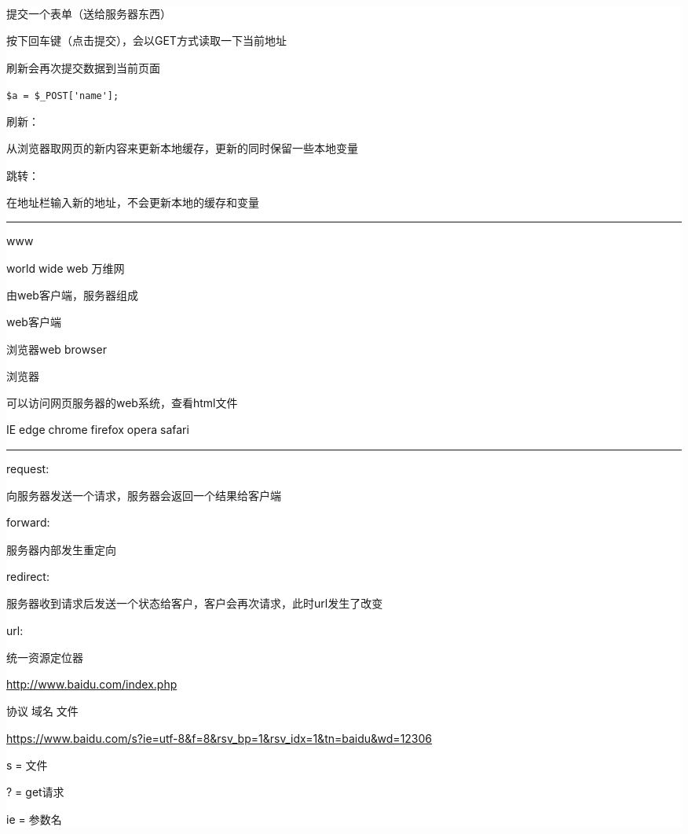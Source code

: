 提交一个表单（送给服务器东西）

按下回车键（点击提交），会以GET方式读取一下当前地址

刷新会再次提交数据到当前页面

```
$a = $_POST['name'];                               
```

刷新：

从浏览器取网页的新内容来更新本地缓存，更新的同时保留一些本地变量

跳转：

在地址栏输入新的地址，不会更新本地的缓存和变量

------

www

world wide web 万维网

由web客户端，服务器组成

web客户端

浏览器web browser

浏览器

可以访问网页服务器的web系统，查看html文件

IE edge chrome firefox opera safari

------

request:

向服务器发送一个请求，服务器会返回一个结果给客户端

forward:

服务器内部发生重定向

redirect:

服务器收到请求后发送一个状态给客户，客户会再次请求，此时url发生了改变

url:

统一资源定位器

http://www.baidu.com/index.php

协议 域名 文件

https://www.baidu.com/s?ie=utf-8&f=8&rsv_bp=1&rsv_idx=1&tn=baidu&wd=12306

s = 文件

? = get请求

ie = 参数名
